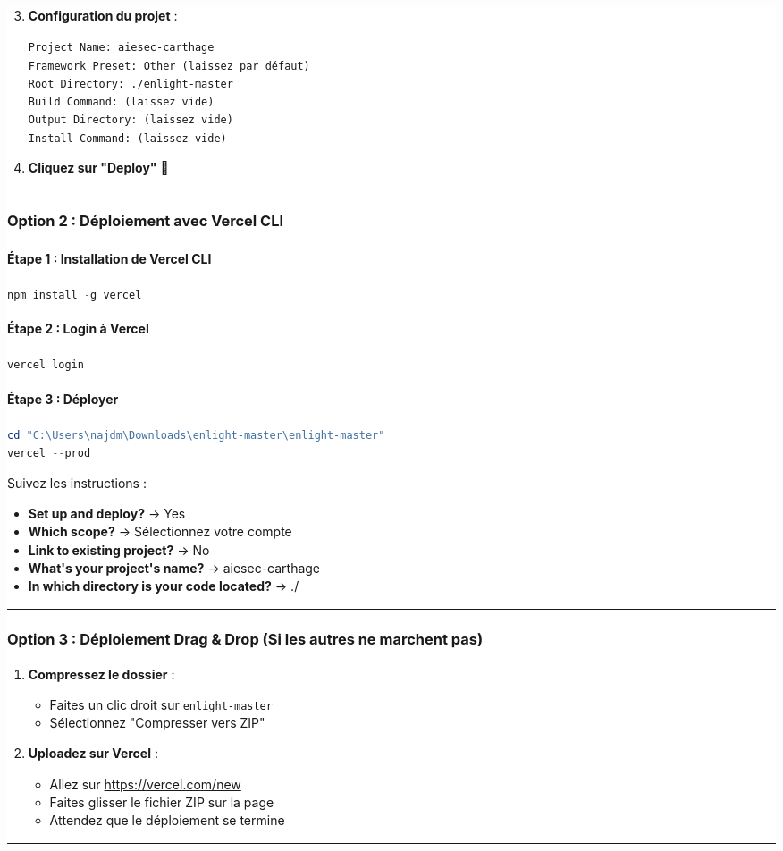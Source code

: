 3. **Configuration du projet** :
   ```
   Project Name: aiesec-carthage
   Framework Preset: Other (laissez par défaut)
   Root Directory: ./enlight-master
   Build Command: (laissez vide)
   Output Directory: (laissez vide)
   Install Command: (laissez vide)
   ```

4. **Cliquez sur "Deploy"** 🚀

---

### **Option 2 : Déploiement avec Vercel CLI**

#### Étape 1 : Installation de Vercel CLI

```powershell
npm install -g vercel
```

#### Étape 2 : Login à Vercel

```powershell
vercel login
```

#### Étape 3 : Déployer

```powershell
cd "C:\Users\najdm\Downloads\enlight-master\enlight-master"
vercel --prod
```

Suivez les instructions :
- **Set up and deploy?** → Yes
- **Which scope?** → Sélectionnez votre compte
- **Link to existing project?** → No
- **What's your project's name?** → aiesec-carthage
- **In which directory is your code located?** → ./

---

### **Option 3 : Déploiement Drag & Drop (Si les autres ne marchent pas)**

1. **Compressez le dossier** :
   - Faites un clic droit sur `enlight-master`
   - Sélectionnez "Compresser vers ZIP"

2. **Uploadez sur Vercel** :
   - Allez sur https://vercel.com/new
   - Faites glisser le fichier ZIP sur la page
   - Attendez que le déploiement se termine

---